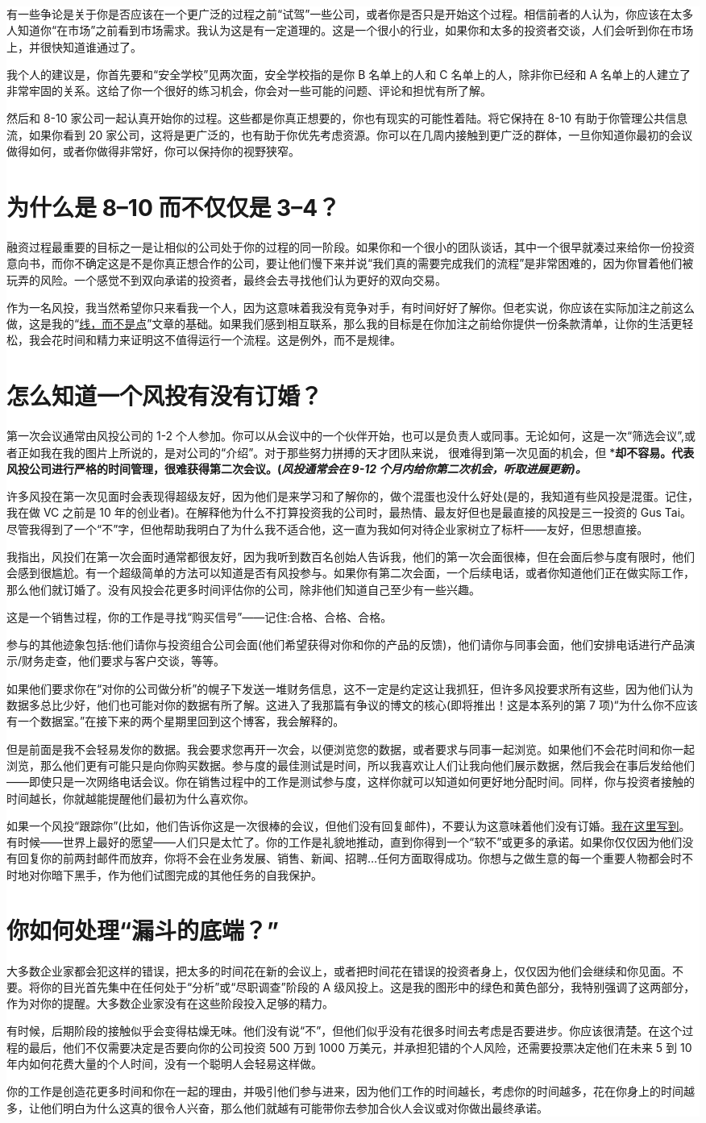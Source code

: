 有一些争论是关于你是否应该在一个更广泛的过程之前“试驾”一些公司，或者你是否只是开始这个过程。相信前者的人认为，你应该在太多人知道你“在市场”之前看到市场需求。我认为这是有一定道理的。这是一个很小的行业，如果你和太多的投资者交谈，人们会听到你在市场上，并很快知道谁通过了。

我个人的建议是，你首先要和“安全学校”见两次面，安全学校指的是你 B 名单上的人和 C 名单上的人，除非你已经和 A 名单上的人建立了非常牢固的关系。这给了你一个很好的练习机会，你会对一些可能的问题、评论和担忧有所了解。

然后和 8-10 家公司一起认真开始你的过程。这些都是你真正想要的，你也有现实的可能性着陆。将它保持在 8-10 有助于你管理公共信息流，如果你看到 20 家公司，这将是更广泛的，也有助于你优先考虑资源。你可以在几周内接触到更广泛的群体，一旦你知道你最初的会议做得如何，或者你做得非常好，你可以保持你的视野狭窄。

# 为什么是 8–10 而不仅仅是 3–4？

融资过程最重要的目标之一是让相似的公司处于你的过程的同一阶段。如果你和一个很小的团队谈话，其中一个很早就凑过来给你一份投资意向书，而你不确定这是不是你真正想合作的公司，要让他们慢下来并说“我们真的需要完成我们的流程”是非常困难的，因为你冒着他们被玩弄的风险。一个感觉不到双向承诺的投资者，最终会去寻找他们认为更好的双向交易。

作为一名风投，我当然希望你只来看我一个人，因为这意味着我没有竞争对手，有时间好好了解你。但老实说，你应该在实际加注之前这么做，这是我的“[线，而不是点](/invest-in-lines-not-dots-611f36491d73)”文章的基础。如果我们感到相互联系，那么我的目标是在你加注之前给你提供一份条款清单，让你的生活更轻松，我会花时间和精力来证明这不值得运行一个流程。这是例外，而不是规律。

# 怎么知道一个风投有没有订婚？

第一次会议通常由风投公司的 1-2 个人参加。你可以从会议中的一个伙伴开始，也可以是负责人或同事。无论如何，这是一次“筛选会议”,或者正如我在我的图片上所说的，是对公司的“介绍”。对于那些努力拼搏的天才团队来说， 很难得到第一次见面的机会，但 ***却不容易。代表风投公司进行严格的时间管理，很难获得第二次会议。(*风投通常会在 9-12 个月内给你第二次机会，听取进展更新)。***

许多风投在第一次见面时会表现得超级友好，因为他们是来学习和了解你的，做个混蛋也没什么好处(是的，我知道有些风投是混蛋。记住，我在做 VC 之前是 10 年的创业者)。在解释他为什么不打算投资我的公司时，最热情、最友好但也是最直接的风投是三一投资的 Gus Tai。尽管我得到了一个“不”字，但他帮助我明白了为什么我不适合他，这一直为我如何对待企业家树立了标杆——友好，但思想直接。

我指出，风投们在第一次会面时通常都很友好，因为我听到数百名创始人告诉我，他们的第一次会面很棒，但在会面后参与度有限时，他们会感到很尴尬。有一个超级简单的方法可以知道是否有风投参与。如果你有第二次会面，一个后续电话，或者你知道他们正在做实际工作，那么他们就订婚了。没有风投会花更多时间评估你的公司，除非他们知道自己至少有一些兴趣。

这是一个销售过程，你的工作是寻找“购买信号”——记住:合格、合格、合格。

参与的其他迹象包括:他们请你与投资组合公司会面(他们希望获得对你和你的产品的反馈)，他们请你与同事会面，他们安排电话进行产品演示/财务走查，他们要求与客户交谈，等等。

如果他们要求你在“对你的公司做分析”的幌子下发送一堆财务信息，这不一定是约定这让我抓狂，但许多风投要求所有这些，因为他们认为数据多总比少好，他们也可能对你的数据有所了解。这进入了我那篇有争议的博文的核心(即将推出！这是本系列的第 7 项)“为什么你不应该有一个数据室。”在接下来的两个星期里回到这个博客，我会解释的。

但是前面是我不会轻易发你的数据。我会要求您再开一次会，以便浏览您的数据，或者要求与同事一起浏览。如果他们不会花时间和你一起浏览，那么他们更有可能只是向你购买数据。参与度的最佳测试是时间，所以我喜欢让人们让我向他们展示数据，然后我会在事后发给他们——即使只是一次网络电话会议。你在销售过程中的工作是测试参与度，这样你就可以知道如何更好地分配时间。同样，你与投资者接触的时间越长，你就越能提醒他们最初为什么喜欢你。

如果一个风投“跟踪你”(比如，他们告诉你这是一次很棒的会议，但他们没有回复邮件)，不要认为这意味着他们没有订婚。[我在这里写到](/remind-me-why-i-love-you-why-in-person-is-everything-dd5ba8514bc1)。有时候——世界上最好的愿望——人们只是太忙了。你的工作是礼貌地推动，直到你得到一个“软不”或更多的承诺。如果你仅仅因为他们没有回复你的前两封邮件而放弃，你将不会在业务发展、销售、新闻、招聘…任何方面取得成功。你想与之做生意的每一个重要人物都会时不时地对你暗下黑手，作为他们试图完成的其他任务的自我保护。

# 你如何处理“漏斗的底端？”

大多数企业家都会犯这样的错误，把太多的时间花在新的会议上，或者把时间花在错误的投资者身上，仅仅因为他们会继续和你见面。不要。将你的目光首先集中在任何处于“分析”或“尽职调查”阶段的 A 级风投上。这是我的图形中的绿色和黄色部分，我特别强调了这两部分，作为对你的提醒。大多数企业家没有在这些阶段投入足够的精力。

有时候，后期阶段的接触似乎会变得枯燥无味。他们没有说“不”，但他们似乎没有花很多时间去考虑是否要进步。你应该很清楚。在这个过程的最后，他们不仅需要决定是否要向你的公司投资 500 万到 1000 万美元，并承担犯错的个人风险，还需要投票决定他们在未来 5 到 10 年内如何花费大量的个人时间，没有一个聪明人会轻易这样做。

你的工作是创造花更多时间和你在一起的理由，并吸引他们参与进来，因为他们工作的时间越长，考虑你的时间越多，花在你身上的时间越多，让他们明白为什么这真的很令人兴奋，那么他们就越有可能带你去参加合伙人会议或对你做出最终承诺。
